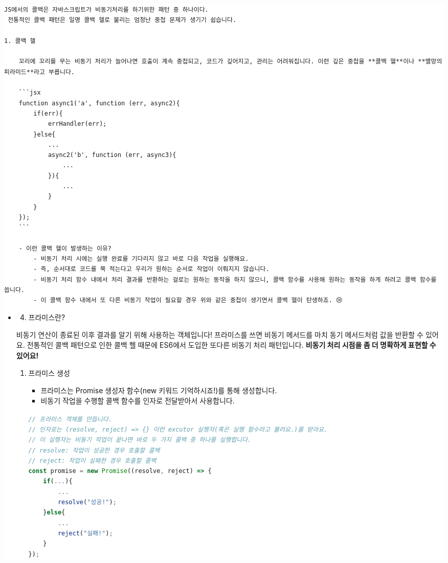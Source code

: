     JS에서의 콜백은 자바스크립트가 비동기처리를 하기위한 패턴 중 하나이다.
     전통적인 콜백 패턴은 일명 콜백 헬로 불리는 엄청난 중첩 문제가 생기기 쉽습니다.

    1. 콜백 헬

        꼬리에 꼬리를 무는 비동기 처리가 늘어나면 호출이 계속 중첩되고, 코드가 깊어지고, 관리는 어려워집니다. 이런 깊은 중첩을 **콜백 헬**이나 **멸망의 피라미드**라고 부릅니다.

        ```jsx
        function async1('a', function (err, async2){
        	if(err){
        		errHandler(err);
        	}else{
        		...
        		async2('b', function (err, async3){
        			...
        		}){
        			...
        		}
        	}
        });
        ```

        - 이런 콜백 헬이 발생하는 이유?
            - 비동기 처리 시에는 실행 완료를 기다리지 않고 바로 다음 작업을 실행해요.
            - 즉, 순서대로 코드를 쭉 적는다고 우리가 원하는 순서로 작업이 이뤄지지 않습니다.
            - 비동기 처리 함수 내에서 처리 결과를 반환하는 걸로는 원하는 동작을 하지 않으니, 콜백 함수를 사용해 원하는 동작을 하게 하려고 콜백 함수를 씁니다.
            - 이 콜백 함수 내에서 또 다른 비동기 작업이 필요할 경우 위와 같은 중첩이 생기면서 콜백 헬이 탄생하죠. 😢
- 4) 프라미스란?

    비동기 연산이 종료된 이후 결과를 알기 위해 사용하는 객체입니다!
    프라미스를 쓰면 비동기 메서드를 마치 동기 메서드처럼 값을 반환할 수 있어요.
    전통적인 콜백 패턴으로 인한 콜백 헬 때문에 ES6에서 도입한 또다른 비동기 처리 패턴입니다.
    **비동기 처리 시점을 좀 더 명확하게 표현할 수 있어요!**

    1. 프라미스 생성
        - 프라미스는 Promise 생성자 함수(new 키워드 기억하시죠!)를 통해 생성합니다.
        - 비동기 작업을 수행할 콜백 함수를 인자로 전달받아서 사용합니다.

        ```jsx
        // 프라미스 객체를 만듭니다. 
        // 인자로는 (resolve, reject) => {} 이런 excutor 실행자(혹은 실행 함수라고 불러요.)를 받아요.
        // 이 실행자는 비동기 작업이 끝나면 바로 두 가지 콜백 중 하나를 실행합니다.
        // resolve: 작업이 성공한 경우 호출할 콜백
        // reject: 작업이 실패한 경우 호출할 콜백
        const promise = new Promise((resolve, reject) => {
        	if(...){
        		...
        		resolve("성공!");
        	}else{
        		...
        		reject("실패!");
        	}
        });
        ```
